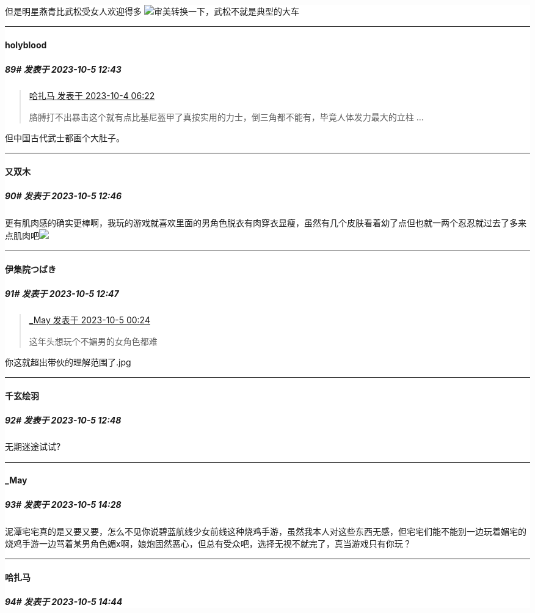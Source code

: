 但是明星燕青比武松受女人欢迎得多</blockquote>
<img src="https://static.saraba1st.com/image/smiley/face2017/031.png" referrerpolicy="no-referrer">审美转换一下，武松不就是典型的大车

*****

####  holyblood  
##### 89#       发表于 2023-10-5 12:43

<blockquote><a href="httphttps://bbs.saraba1st.com/2b/forum.php?mod=redirect&amp;goto=findpost&amp;pid=62609376&amp;ptid=2155386" target="_blank">哈扎马 发表于 2023-10-4 06:22</a>

胳膊打不出暴击这个就有点比基尼盔甲了真按实用的力士，倒三角都不能有，毕竟人体发力最大的立柱 ...</blockquote>
但中国古代武士都画个大肚子。


*****

####  又双木  
##### 90#       发表于 2023-10-5 12:46

更有肌肉感的确实更棒啊，我玩的游戏就喜欢里面的男角色脱衣有肉穿衣显瘦，虽然有几个皮肤看着幼了点但也就一两个忍忍就过去了多来点肌肉吧<img src="https://static.saraba1st.com/image/smiley/face2017/059.png" referrerpolicy="no-referrer">


*****

####  伊集院つばき  
##### 91#       发表于 2023-10-5 12:47

<blockquote><a href="httphttps://bbs.saraba1st.com/2b/forum.php?mod=redirect&amp;goto=findpost&amp;pid=62617404&amp;ptid=2155386" target="_blank">_May 发表于 2023-10-5 00:24</a>

这年头想玩个不媚男的女角色都难</blockquote>
你这就超出带伙的理解范围了.jpg

*****

####  千玄绘羽  
##### 92#       发表于 2023-10-5 12:48

无期迷途试试?


*****

####  _May  
##### 93#       发表于 2023-10-5 14:28

泥潭宅宅真的是又要又要，怎么不见你说碧蓝航线少女前线这种烧鸡手游，虽然我本人对这些东西无感，但宅宅们能不能别一边玩着媚宅的烧鸡手游一边骂着某男角色媚x啊，娘炮固然恶心，但总有受众吧，选择无视不就完了，真当游戏只有你玩？


*****

####  哈扎马  
##### 94#       发表于 2023-10-5 14:44
